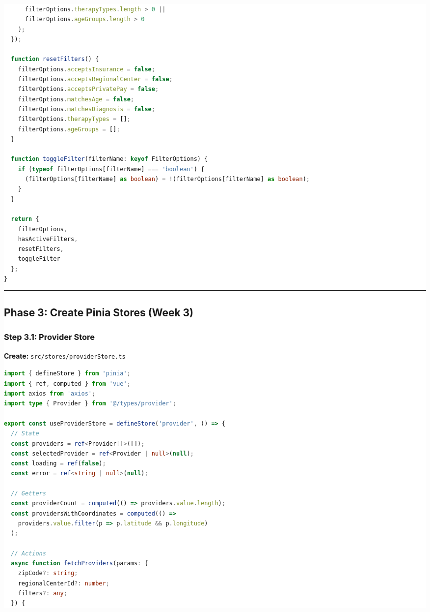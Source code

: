 ```typescript
      filterOptions.therapyTypes.length > 0 ||
      filterOptions.ageGroups.length > 0
    );
  });

  function resetFilters() {
    filterOptions.acceptsInsurance = false;
    filterOptions.acceptsRegionalCenter = false;
    filterOptions.acceptsPrivatePay = false;
    filterOptions.matchesAge = false;
    filterOptions.matchesDiagnosis = false;
    filterOptions.therapyTypes = [];
    filterOptions.ageGroups = [];
  }

  function toggleFilter(filterName: keyof FilterOptions) {
    if (typeof filterOptions[filterName] === 'boolean') {
      (filterOptions[filterName] as boolean) = !(filterOptions[filterName] as boolean);
    }
  }

  return {
    filterOptions,
    hasActiveFilters,
    resetFilters,
    toggleFilter
  };
}
```

---

## Phase 3: Create Pinia Stores (Week 3)

### Step 3.1: Provider Store

**Create:** `src/stores/providerStore.ts`

```typescript
import { defineStore } from 'pinia';
import { ref, computed } from 'vue';
import axios from 'axios';
import type { Provider } from '@/types/provider';

export const useProviderStore = defineStore('provider', () => {
  // State
  const providers = ref<Provider[]>([]);
  const selectedProvider = ref<Provider | null>(null);
  const loading = ref(false);
  const error = ref<string | null>(null);

  // Getters
  const providerCount = computed(() => providers.value.length);
  const providersWithCoordinates = computed(() =>
    providers.value.filter(p => p.latitude && p.longitude)
  );

  // Actions
  async function fetchProviders(params: {
    zipCode?: string;
    regionalCenterId?: number;
    filters?: any;
  }) {
```